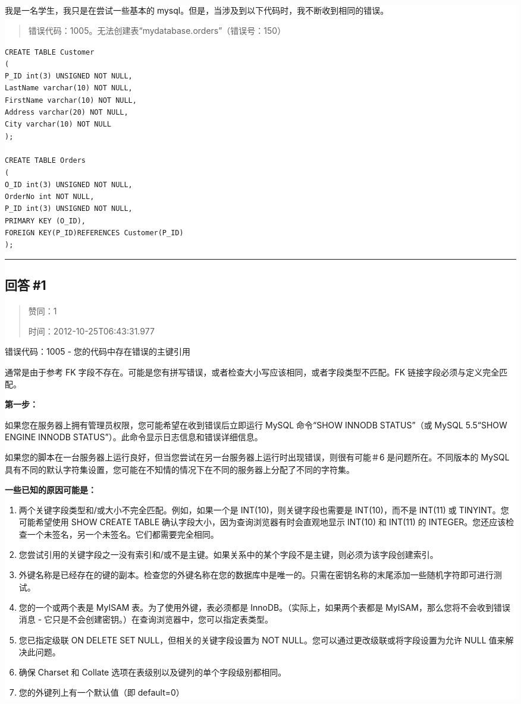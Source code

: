我是一名学生，我只是在尝试一些基本的 mysql。但是，当涉及到以下代码时，我不断收到相同的错误。

> 错误代码：1005。无法创建表“mydatabase.orders”（错误号：150）

```
CREATE TABLE Customer
(
P_ID int(3) UNSIGNED NOT NULL,
LastName varchar(10) NOT NULL,
FirstName varchar(10) NOT NULL,
Address varchar(20) NOT NULL,
City varchar(10) NOT NULL
);

CREATE TABLE Orders
(
O_ID int(3) UNSIGNED NOT NULL,
OrderNo int NOT NULL,
P_ID int(3) UNSIGNED NOT NULL,
PRIMARY KEY (O_ID),
FOREIGN KEY(P_ID)REFERENCES Customer(P_ID)
); 
```

* * *

## 回答 #1

> 赞同：1
> 
> 时间：2012-10-25T06:43:31.977

错误代码：1005 - 您的代码中存在错误的主键引用

通常是由于参考 FK 字段不存在。可能是您有拼写错误，或者检查大小写应该相同，或者字段类型不匹配。FK 链接字段必须与定义完全匹配。

**第一步：**

如果您在服务器上拥有管理员权限，您可能希望在收到错误后立即运行 MySQL 命令“SHOW INNODB STATUS”（或 MySQL 5.5“SHOW ENGINE INNODB STATUS”）。此命令显示日志信息和错误详细信息。

如果您的脚本在一台服务器上运行良好，但当您尝试在另一台服务器上运行时出现错误，则很有可能＃6 是问题所在。不同版本的 MySQL 具有不同的默认字符集设置，您可能在不知情的情况下在不同的服务器上分配了不同的字符集。

**一些已知的原因可能是：**

1.  两个关键字段类型和/或大小不完全匹配。例如，如果一个是 INT(10)，则关键字段也需要是 INT(10)，而不是 INT(11) 或 TINYINT。您可能希望使用 SHOW CREATE TABLE 确认字段大小，因为查询浏览器有时会直观地显示 INT(10) 和 INT(11) 的 INTEGER。您还应该检查一个未签名，另一个未签名。它们都需要完全相同。
2.  您尝试引用的关键字段之一没有索引和/或不是主键。如果关系中的某个字段不是主键，则必须为该字段创建索引。
3.  外键名称是已经存在的键的副本。检查您的外键名称在您的数据库中是唯一的。只需在密钥名称的末尾添加一些随机字符即可进行测试。
4.  您的一个或两个表是 MyISAM 表。为了使用外键，表必须都是 InnoDB。（实际上，如果两个表都是 MyISAM，那么您将不会收到错误消息 - 它只是不会创建密钥。）在查询浏览器中，您可以指定表类型。
5.  您已指定级联 ON DELETE SET NULL，但相关的关键字段设置为 NOT NULL。您可以通过更改级联或将字段设置为允许 NULL 值来解决此问题。

6.  确保 Charset 和 Collat​​e 选项在表级别以及键列的单个字段级别都相同。

7.  您的外键列上有一个默认值（即 default=0）
